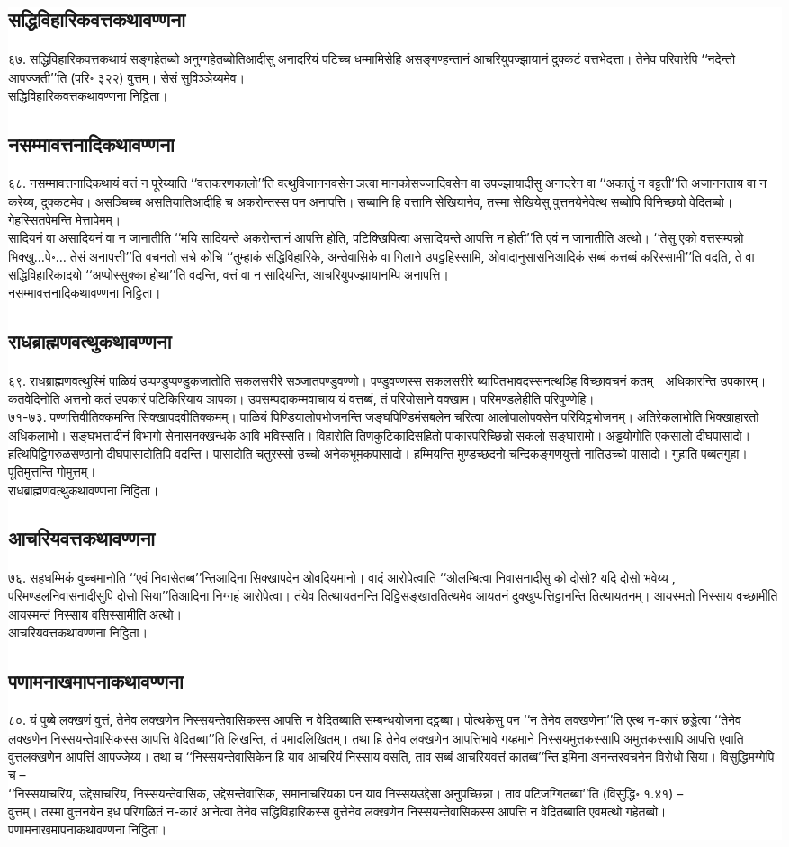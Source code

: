 
## सद्धिविहारिकवत्तकथावण्णना

६७. सद्धिविहारिकवत्तकथायं सङ्गहेतब्बो अनुग्गहेतब्बोतिआदीसु अनादरियं पटिच्च धम्मामिसेहि असङ्गण्हन्तानं आचरियुपज्झायानं दुक्कटं वत्तभेदत्ता। तेनेव परिवारेपि ‘‘नदेन्तो आपज्जती’’ति (परि॰ ३२२) वुत्तम्। सेसं सुविञ्ञेय्यमेव।  
सद्धिविहारिकवत्तकथावण्णना निट्ठिता।  


## नसम्मावत्तनादिकथावण्णना

६८. नसम्मावत्तनादिकथायं वत्तं न पूरेय्याति ‘‘वत्तकरणकालो’’ति वत्थुविजाननवसेन ञत्वा मानकोसज्जादिवसेन वा उपज्झायादीसु अनादरेन वा ‘‘अकातुं न वट्टती’’ति अजाननताय वा न करेय्य, दुक्कटमेव। असञ्चिच्च असतियातिआदीहि च अकरोन्तस्स पन अनापत्ति। सब्बानि हि वत्तानि सेखियानेव, तस्मा सेखियेसु वुत्तनयेनेवेत्थ सब्बोपि विनिच्छयो वेदितब्बो। गेहस्सितपेमन्ति मेत्तापेमम्।  
सादियनं वा असादियनं वा न जानातीति ‘‘मयि सादियन्ते अकरोन्तानं आपत्ति होति, पटिक्खिपित्वा असादियन्ते आपत्ति न होती’’ति एवं न जानातीति अत्थो। ‘‘तेसु एको वत्तसम्पन्नो भिक्खु…पे॰… तेसं अनापत्ती’’ति वचनतो सचे कोचि ‘‘तुम्हाकं सद्धिविहारिके, अन्तेवासिके वा गिलाने उपट्ठहिस्सामि, ओवादानुसासनिआदिकं सब्बं कत्तब्बं करिस्सामी’’ति वदति, ते वा सद्धिविहारिकादयो ‘‘अप्पोस्सुक्का होथा’’ति वदन्ति, वत्तं वा न सादियन्ति, आचरियुपज्झायानम्पि अनापत्ति।  
नसम्मावत्तनादिकथावण्णना निट्ठिता।  


## राधब्राह्मणवत्थुकथावण्णना

६९. राधब्राह्मणवत्थुस्मिं पाळियं उप्पण्डुप्पण्डुकजातोति सकलसरीरे सञ्जातपण्डुवण्णो। पण्डुवण्णस्स सकलसरीरे ब्यापितभावदस्सनत्थञ्हि विच्छावचनं कतम्। अधिकारन्ति उपकारम्। कतवेदिनोति अत्तनो कतं उपकारं पटिकिरियाय ञापका। उपसम्पदाकम्मवाचाय यं वत्तब्बं, तं परियोसाने वक्खाम। परिमण्डलेहीति परिपुण्णेहि।  
७१-७३. पण्णत्तिवीतिक्कमन्ति सिक्खापदवीतिक्कमम्। पाळियं पिण्डियालोपभोजनन्ति जङ्घपिण्डिमंसबलेन चरित्वा आलोपालोपवसेन परियिट्ठभोजनम्। अतिरेकलाभोति भिक्खाहारतो अधिकलाभो। सङ्घभत्तादीनं विभागो सेनासनक्खन्धके आवि भविस्सति। विहारोति तिणकुटिकादिसहितो पाकारपरिच्छिन्नो सकलो सङ्घारामो। अड्ढयोगोति एकसालो दीघपासादो। हत्थिपिट्ठिगरुळसण्ठानो दीघपासादोतिपि वदन्ति। पासादोति चतुरस्सो उच्चो अनेकभूमकपासादो। हम्मियन्ति मुण्डच्छदनो चन्दिकङ्गणयुत्तो नातिउच्चो पासादो। गुहाति पब्बतगुहा। पूतिमुत्तन्ति गोमुत्तम्।  
राधब्राह्मणवत्थुकथावण्णना निट्ठिता।  


## आचरियवत्तकथावण्णना

७६. सहधम्मिकं वुच्चमानोति ‘‘एवं निवासेतब्ब’’न्तिआदिना सिक्खापदेन ओवदियमानो। वादं आरोपेत्वाति ‘‘ओलम्बित्वा निवासनादीसु को दोसो? यदि दोसो भवेय्य , परिमण्डलनिवासनादीसुपि दोसो सिया’’तिआदिना निग्गहं आरोपेत्वा। तंयेव तित्थायतनन्ति दिट्ठिसङ्खाततित्थमेव आयतनं दुक्खुप्पत्तिट्ठानन्ति तित्थायतनम्। आयस्मतो निस्साय वच्छामीति आयस्मन्तं निस्साय वसिस्सामीति अत्थो।  
आचरियवत्तकथावण्णना निट्ठिता।  


## पणामनाखमापनाकथावण्णना

८०. यं पुब्बे लक्खणं वुत्तं, तेनेव लक्खणेन निस्सयन्तेवासिकस्स आपत्ति न वेदितब्बाति सम्बन्धयोजना दट्ठब्बा। पोत्थकेसु पन ‘‘न तेनेव लक्खणेना’’ति एत्थ न-कारं छड्डेत्वा ‘‘तेनेव लक्खणेन निस्सयन्तेवासिकस्स आपत्ति वेदितब्बा’’ति लिखन्ति, तं पमादलिखितम्। तथा हि तेनेव लक्खणेन आपत्तिभावे गय्हमाने निस्सयमुत्तकस्सापि अमुत्तकस्सापि आपत्ति एवाति वुत्तलक्खणेन आपत्तिं आपज्जेय्य। तथा च ‘‘निस्सयन्तेवासिकेन हि याव आचरियं निस्साय वसति, ताव सब्बं आचरियवत्तं कातब्ब’’न्ति इमिना अनन्तरवचनेन विरोधो सिया। विसुद्धिमग्गेपि च –  
‘‘निस्सयाचरिय, उद्देसाचरिय, निस्सयन्तेवासिक, उद्देसन्तेवासिक, समानाचरियका पन याव निस्सयउद्देसा अनुपच्छिन्ना। ताव पटिजग्गितब्बा’’ति (विसुद्धि॰ १.४१) –  
वुत्तम्। तस्मा वुत्तनयेन इध परिगळितं न-कारं आनेत्वा तेनेव सद्धिविहारिकस्स वुत्तेनेव लक्खणेन निस्सयन्तेवासिकस्स आपत्ति न वेदितब्बाति एवमत्थो गहेतब्बो।  
पणामनाखमापनाकथावण्णना निट्ठिता।  
